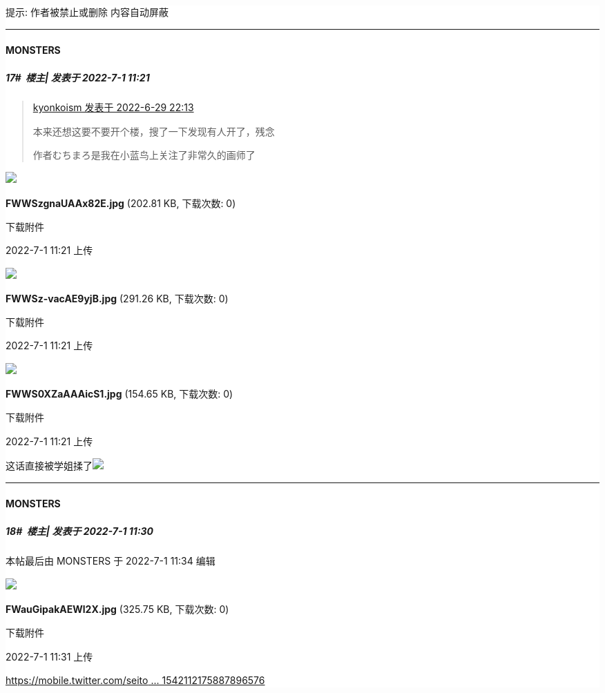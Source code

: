 提示: 作者被禁止或删除 内容自动屏蔽

*****

####  MONSTERS  
##### 17#         楼主| 发表于 2022-7-1 11:21

<blockquote><a href="httphttps://bbs.saraba1st.com/2b/forum.php?mod=redirect&amp;goto=findpost&amp;pid=56465224&amp;ptid=2077769" target="_blank">kyonkoism 发表于 2022-6-29 22:13</a>

本来还想这要不要开个楼，搜了一下发现有人开了，残念

作者むちまろ是我在小蓝鸟上关注了非常久的画师了</blockquote>

<img src="https://img.saraba1st.com/forum/202207/01/112117v55amzxm8ar1drap.jpg" referrerpolicy="no-referrer">

<strong>FWWSzgnaUAAx82E.jpg</strong> (202.81 KB, 下载次数: 0)

下载附件

2022-7-1 11:21 上传

<img src="https://img.saraba1st.com/forum/202207/01/112118etf23rqipdfddifl.jpg" referrerpolicy="no-referrer">

<strong>FWWSz-vacAE9yjB.jpg</strong> (291.26 KB, 下载次数: 0)

下载附件

2022-7-1 11:21 上传

<img src="https://img.saraba1st.com/forum/202207/01/112116ly9vvn1y0kd9nyqc.jpg" referrerpolicy="no-referrer">

<strong>FWWS0XZaAAAicS1.jpg</strong> (154.65 KB, 下载次数: 0)

下载附件

2022-7-1 11:21 上传

这话直接被学姐揉了<img src="https://static.saraba1st.com/image/smiley/face2017/068.png" referrerpolicy="no-referrer">

*****

####  MONSTERS  
##### 18#         楼主| 发表于 2022-7-1 11:30

 本帖最后由 MONSTERS 于 2022-7-1 11:34 编辑 

<img src="https://img.saraba1st.com/forum/202207/01/113107g39yyqggy5s3mnoh.jpg" referrerpolicy="no-referrer">

<strong>FWauGipakAEWl2X.jpg</strong> (325.75 KB, 下载次数: 0)

下载附件

2022-7-1 11:31 上传

[https://mobile.twitter.com/seito ... 1542112175887896576](https://mobile.twitter.com/seitokainoana/status/1542112175887896576)
